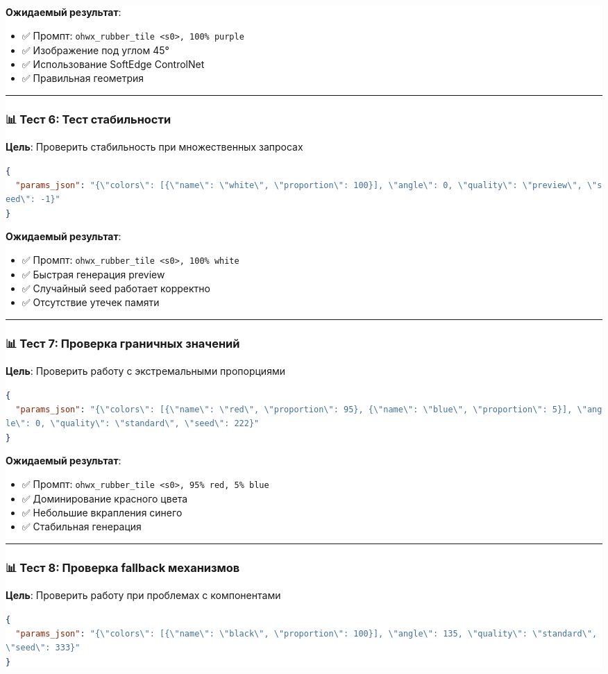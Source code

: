**Ожидаемый результат**:
- ✅ Промпт: `ohwx_rubber_tile <s0>, 100% purple`
- ✅ Изображение под углом 45°
- ✅ Использование SoftEdge ControlNet
- ✅ Правильная геометрия

---

### 📊 Тест 6: Тест стабильности

**Цель**: Проверить стабильность при множественных запросах

```json
{
  "params_json": "{\"colors\": [{\"name\": \"white\", \"proportion\": 100}], \"angle\": 0, \"quality\": \"preview\", \"seed\": -1}"
}
```

**Ожидаемый результат**:
- ✅ Промпт: `ohwx_rubber_tile <s0>, 100% white`
- ✅ Быстрая генерация preview
- ✅ Случайный seed работает корректно
- ✅ Отсутствие утечек памяти

---

### 📊 Тест 7: Проверка граничных значений

**Цель**: Проверить работу с экстремальными пропорциями

```json
{
  "params_json": "{\"colors\": [{\"name\": \"red\", \"proportion\": 95}, {\"name\": \"blue\", \"proportion\": 5}], \"angle\": 0, \"quality\": \"standard\", \"seed\": 222}"
}
```

**Ожидаемый результат**:
- ✅ Промпт: `ohwx_rubber_tile <s0>, 95% red, 5% blue`
- ✅ Доминирование красного цвета
- ✅ Небольшие вкрапления синего
- ✅ Стабильная генерация

---

### 📊 Тест 8: Проверка fallback механизмов

**Цель**: Проверить работу при проблемах с компонентами

```json
{
  "params_json": "{\"colors\": [{\"name\": \"black\", \"proportion\": 100}], \"angle\": 135, \"quality\": \"standard\", \"seed\": 333}"
}
```
